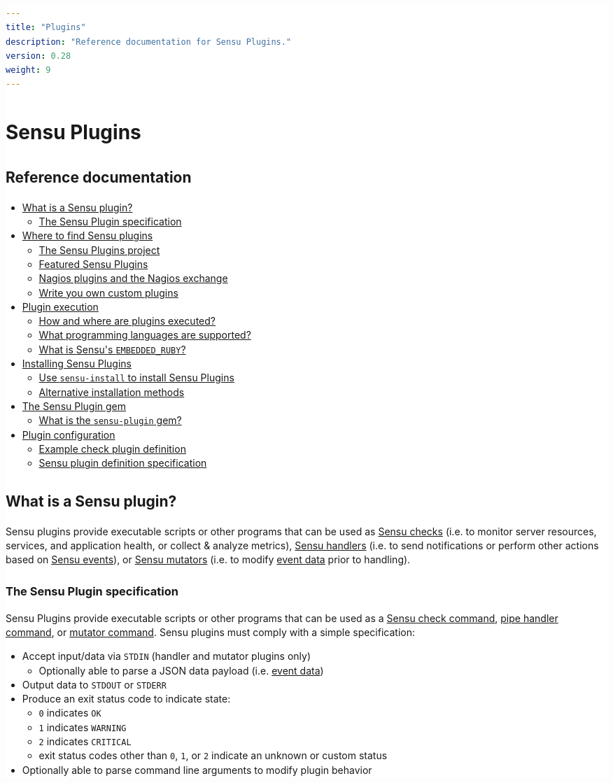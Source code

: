 ```yaml
---
title: "Plugins"
description: "Reference documentation for Sensu Plugins."
version: 0.28
weight: 9
---
```


# Sensu Plugins

## Reference documentation

- [What is a Sensu plugin?](#what-is-a-sensu-plugin)
  - [The Sensu Plugin specification](#the-sensu-plugin-specification)
- [Where to find Sensu plugins](#where-to-find-sensu-plugins)
  - [The Sensu Plugins project](#the-sensu-plugins-project)
  - [Featured Sensu Plugins](#featured-sensu-plugins)
  - [Nagios plugins and the Nagios exchange](#nagios-plugins-and-the-nagios-exchange)
  - [Write you own custom plugins](#write-your-own-custom-plugins)
- [Plugin execution](#plugin-execution)
  - [How and where are plugins executed?](#how-and-where-are-mutator-commands-executed)
  - [What programming languages are supported?](#what-programming-languages-are-supported)
  - [What is Sensu's `EMBEDDED_RUBY`?](#what-is-sensus-embeddedruby)
- [Installing Sensu Plugins](#installing-sensu-plugins)
  - [Use `sensu-install` to install Sensu Plugins](#use-sensu-install-to-install-sensu-plugins)
  - [Alternative installation methods](#alternative-installation-methods)
- [The Sensu Plugin gem](#the-sensu-plugin-gem)
  - [What is the `sensu-plugin` gem?](#what-is-the-sensu-plugin-gem)
- [Plugin configuration](#plugin-configuration)
  - [Example check plugin definition](#example-check-plugin-definition)
  - [Sensu plugin definition specification](#sensu-plugin-definition-specification)

## What is a Sensu plugin?

Sensu plugins provide executable scripts or other programs that can be used as
[Sensu checks][1] (i.e. to monitor server resources, services, and application
health, or collect & analyze metrics), [Sensu handlers][2] (i.e. to send
notifications or perform other actions based on [Sensu events][3]), or [Sensu
mutators][3] (i.e. to modify [event data][4] prior to handling).

### The Sensu Plugin specification

Sensu Plugins provide executable scripts or other programs that can be used  as
a [Sensu check command][5], [pipe handler command][6], or [mutator  command][7].
Sensu plugins must comply with a simple specification:

- Accept input/data via `STDIN` (handler and mutator plugins only)
  - Optionally able to parse a JSON data payload (i.e. [event data][4])
- Output data to `STDOUT` or `STDERR`
- Produce an exit status code to indicate state:
  - `0` indicates `OK`
  - `1` indicates `WARNING`
  - `2` indicates `CRITICAL`
  - exit status codes other than `0`, `1`, or `2` indicate an unknown or custom
    status
- Optionally able to parse command line arguments to modify plugin behavior


[1]:  checks.html
[2]:  handlers.html
[3]:  events.html#event-data
[4]:  mutators.html
[5]:  checks.html#check-commands
[6]:  handlers.html#pipe-handler-commands
[7]:  mutators.html#mutator-commands
[8]:  http://sensu-plugins.io/
[9]:  https://github.com/sensu-plugins
[10]: https://rubygems.org/search?query=sensu-plugins-
[11]: #use-sensu-install-to-install-sensu-plugins
[12]: https://sensuapp.org/plugins
[13]: #the-sensu-plugins-project
[14]: https://www.nagios.org
[15]: #nagios-plugins-and-the-nagios-exchange
[16]: #the-sensu-plugin-specification
[17]: https://assets.nagios.com/downloads/nagioscore/docs/nagioscore/3/en/pluginapi.html
[18]: https://www.nagios.org/downloads/nagios-plugins/
[19]: https://www.nagios.org/about/history/
[20]: https://exchange.nagios.org/
[21]: #what-programming-languages-are-supported
[22]: https://github.com/sensu-plugins/sensu-plugins-http
[23]: server.html
[24]: clients.html
[25]: #what-is-sensus-embeddedruby
[26]: configuration.html#configuration-variables
[27]: https://github.com/sensu-plugins/sensu-plugin
[28]: checks.html#custom-attributes
[29]: checks.html#check-definition-attributes